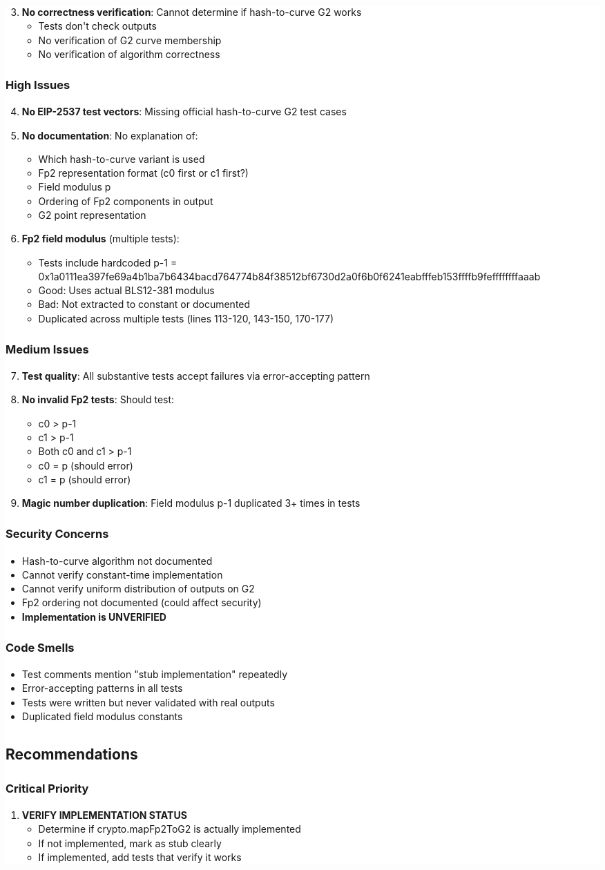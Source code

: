 3. **No correctness verification**: Cannot determine if hash-to-curve G2 works
   - Tests don't check outputs
   - No verification of G2 curve membership
   - No verification of algorithm correctness

### High Issues
4. **No EIP-2537 test vectors**: Missing official hash-to-curve G2 test cases

5. **No documentation**: No explanation of:
   - Which hash-to-curve variant is used
   - Fp2 representation format (c0 first or c1 first?)
   - Field modulus p
   - Ordering of Fp2 components in output
   - G2 point representation

6. **Fp2 field modulus** (multiple tests):
   - Tests include hardcoded p-1 = 0x1a0111ea397fe69a4b1ba7b6434bacd764774b84f38512bf6730d2a0f6b0f6241eabfffeb153ffffb9feffffffffaaab
   - Good: Uses actual BLS12-381 modulus
   - Bad: Not extracted to constant or documented
   - Duplicated across multiple tests (lines 113-120, 143-150, 170-177)

### Medium Issues
7. **Test quality**: All substantive tests accept failures via error-accepting pattern

8. **No invalid Fp2 tests**: Should test:
   - c0 > p-1
   - c1 > p-1
   - Both c0 and c1 > p-1
   - c0 = p (should error)
   - c1 = p (should error)

9. **Magic number duplication**: Field modulus p-1 duplicated 3+ times in tests

### Security Concerns
- Hash-to-curve algorithm not documented
- Cannot verify constant-time implementation
- Cannot verify uniform distribution of outputs on G2
- Fp2 ordering not documented (could affect security)
- **Implementation is UNVERIFIED**

### Code Smells
- Test comments mention "stub implementation" repeatedly
- Error-accepting patterns in all tests
- Tests were written but never validated with real outputs
- Duplicated field modulus constants

## Recommendations

### Critical Priority
1. **VERIFY IMPLEMENTATION STATUS**
   - Determine if crypto.mapFp2ToG2 is actually implemented
   - If not implemented, mark as stub clearly
   - If implemented, add tests that verify it works

